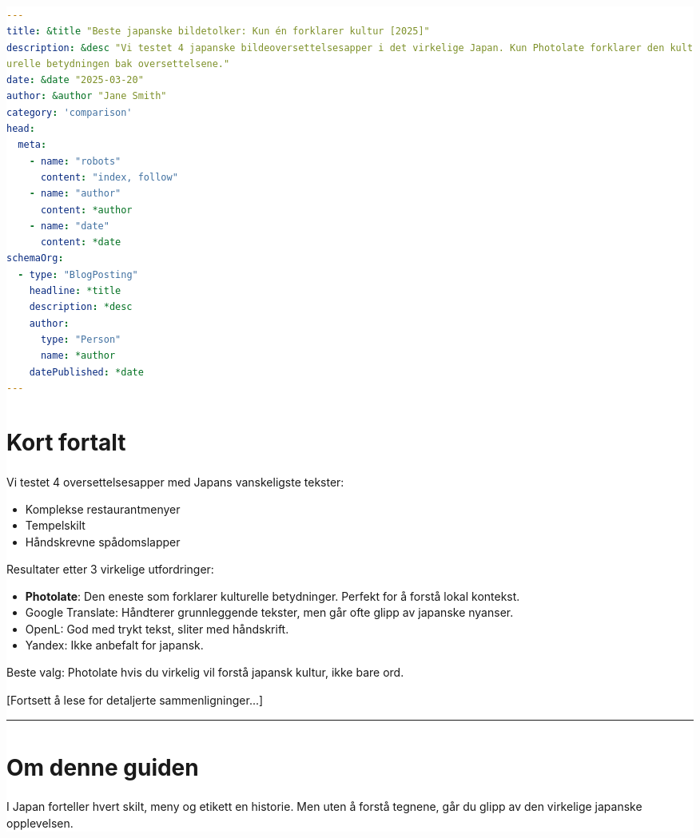 ```yaml
---
title: &title "Beste japanske bildetolker: Kun én forklarer kultur [2025]"
description: &desc "Vi testet 4 japanske bildeoversettelsesapper i det virkelige Japan. Kun Photolate forklarer den kulturelle betydningen bak oversettelsene."
date: &date "2025-03-20"
author: &author "Jane Smith"
category: 'comparison'
head:
  meta:
    - name: "robots"
      content: "index, follow"
    - name: "author"
      content: *author
    - name: "date"
      content: *date
schemaOrg:
  - type: "BlogPosting"
    headline: *title
    description: *desc
    author:
      type: "Person"
      name: *author
    datePublished: *date
---
```


# Kort fortalt

Vi testet 4 oversettelsesapper med Japans vanskeligste tekster:

- Komplekse restaurantmenyer
- Tempelskilt
- Håndskrevne spådomslapper

Resultater etter 3 virkelige utfordringer:

- **<LocalLink to="/" target="_blank">Photolate</LocalLink>**: Den eneste som forklarer kulturelle betydninger. Perfekt for å forstå lokal kontekst.
- Google Translate: Håndterer grunnleggende tekster, men går ofte glipp av japanske nyanser.
- OpenL: God med trykt tekst, sliter med håndskrift.
- Yandex: Ikke anbefalt for japansk.

Beste valg: Photolate hvis du virkelig vil forstå japansk kultur, ikke bare ord.

[Fortsett å lese for detaljerte sammenligninger...]

---

# Om denne guiden

I Japan forteller hvert skilt, meny og etikett en historie. Men uten å forstå tegnene, går du glipp av den virkelige japanske opplevelsen.
